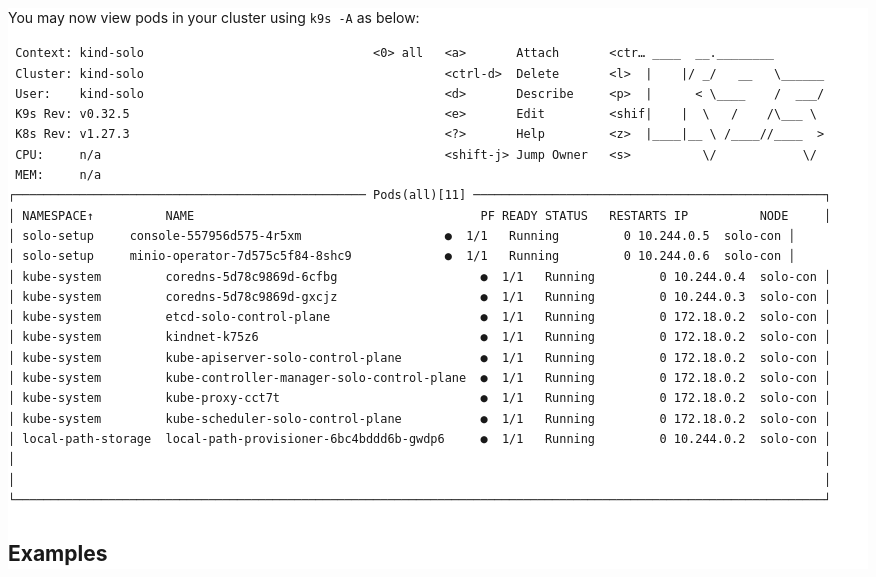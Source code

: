 You may now view pods in your cluster using `k9s -A` as below:


```
 Context: kind-solo                                <0> all   <a>       Attach       <ctr… ____  __.________
 Cluster: kind-solo                                          <ctrl-d>  Delete       <l>  |    |/ _/   __   \______
 User:    kind-solo                                          <d>       Describe     <p>  |      < \____    /  ___/
 K9s Rev: v0.32.5                                            <e>       Edit         <shif|    |  \   /    /\___ \
 K8s Rev: v1.27.3                                            <?>       Help         <z>  |____|__ \ /____//____  >
 CPU:     n/a                                                <shift-j> Jump Owner   <s>          \/            \/
 MEM:     n/a
┌───────────────────────────────────────────────── Pods(all)[11] ─────────────────────────────────────────────────┐
│ NAMESPACE↑          NAME                                        PF READY STATUS   RESTARTS IP          NODE     │
│ solo-setup     console-557956d575-4r5xm                    ●  1/1   Running         0 10.244.0.5  solo-con │
│ solo-setup     minio-operator-7d575c5f84-8shc9             ●  1/1   Running         0 10.244.0.6  solo-con │
│ kube-system         coredns-5d78c9869d-6cfbg                    ●  1/1   Running         0 10.244.0.4  solo-con │
│ kube-system         coredns-5d78c9869d-gxcjz                    ●  1/1   Running         0 10.244.0.3  solo-con │
│ kube-system         etcd-solo-control-plane                     ●  1/1   Running         0 172.18.0.2  solo-con │
│ kube-system         kindnet-k75z6                               ●  1/1   Running         0 172.18.0.2  solo-con │
│ kube-system         kube-apiserver-solo-control-plane           ●  1/1   Running         0 172.18.0.2  solo-con │
│ kube-system         kube-controller-manager-solo-control-plane  ●  1/1   Running         0 172.18.0.2  solo-con │
│ kube-system         kube-proxy-cct7t                            ●  1/1   Running         0 172.18.0.2  solo-con │
│ kube-system         kube-scheduler-solo-control-plane           ●  1/1   Running         0 172.18.0.2  solo-con │
│ local-path-storage  local-path-provisioner-6bc4bddd6b-gwdp6     ●  1/1   Running         0 10.244.0.2  solo-con │
│                                                                                                                 │
│                                                                                                                 │
└─────────────────────────────────────────────────────────────────────────────────────────────────────────────────┘
```

## Examples
